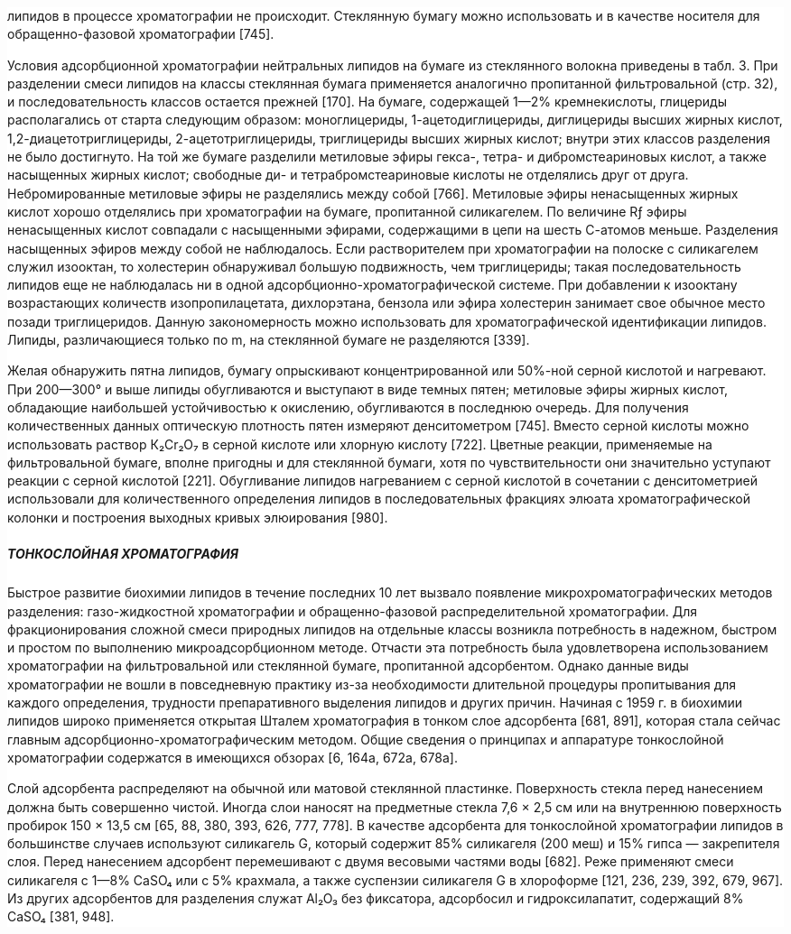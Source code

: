 
липидов в процессе хроматографии не происходит. Стеклянную бумагу можно использовать и в качестве носителя для обращенно-фазовой хроматографии [745].

Условия адсорбционной хроматографии нейтральных липидов на бумаге из стеклянного волокна приведены в табл. 3. При разделении смеси липидов на классы стеклянная бумага применяется аналогично пропитанной фильтровальной (стр. 32), и последовательность классов остается прежней [170]. На бумаге, содержащей 1—2% кремнекислоты, глицериды располагались от старта следующим образом: моноглицериды, 1-ацетодиглицериды, диглицериды высших жирных кислот, 1,2-диацетотриглицериды, 2-ацетотриглицериды, триглицериды высших жирных кислот; внутри этих классов разделения не было достигнуто. На той же бумаге разделили метиловые эфиры гекса-, тетра- и дибромстеариновых кислот, а также насыщенных жирных кислот; свободные ди- и тетрабромстеариновые кислоты не отделялись друг от друга. Небромированные метиловые эфиры не разделялись между собой [766]. Метиловые эфиры ненасыщенных жирных кислот хорошо отделялись при хроматографии на бумаге, пропитанной силикагелем. По величине Rƒ эфиры ненасыщенных кислот совпадали с насыщенными эфирами, содержащими в цепи на шесть С-атомов меньше. Разделения насыщенных эфиров между собой не наблюдалось. Если растворителем при хроматографии на полоске с силикагелем служил изооктан, то холестерин обнаруживал большую подвижность, чем триглицериды; такая последовательность липидов еще не наблюдалась ни в одной адсорбционно-хроматографической системе. При добавлении к изооктану возрастающих количеств изопропилацетата, дихлорэтана, бензола или эфира холестерин занимает свое обычное место позади триглицеридов. Данную закономерность можно использовать для хроматографической идентификации липидов. Липиды, различающиеся только по m, на стеклянной бумаге не разделяются [339].

Желая обнаружить пятна липидов, бумагу опрыскивают концентрированной или 50%-ной серной кислотой и нагревают. При 200—300° и выше липиды обугливаются и выступают в виде темных пятен; метиловые эфиры жирных кислот, обладающие наибольшей устойчивостью к окислению, обугливаются в последнюю очередь. Для получения количественных данных оптическую плотность пятен измеряют денситометром [745]. Вместо серной кислоты можно использовать раствор К₂Cr₂O₇ в серной кислоте или хлорную кислоту [722]. Цветные реакции, применяемые на фильтровальной бумаге, вполне пригодны и для стеклянной бумаги, хотя по чувствительности они значительно уступают реакции с серной кислотой [221]. Обугливание липидов нагреванием с серной кислотой в сочетании с денситометрией использовали для количественного определения липидов в последовательных фракциях элюата хроматографической колонки и построения выходных кривых элюирования [980].

##### ТОНКОСЛОЙНАЯ ХРОМАТОГРАФИЯ
Быстрое развитие биохимии липидов в течение последних 10 лет вызвало появление микрохроматографических методов разделения: газо-жидкостной хроматографии и обращенно-фазовой распределительной хроматографии. Для фракционирования сложной смеси природных липидов на отдельные классы возникла потребность в надежном, быстром и простом по выполнению микроадсорбционном методе. Отчасти эта потребность была удовлетворена использованием хроматографии на фильтровальной или стеклянной бумаге, пропитанной адсорбентом. Однако данные виды хроматографии не вошли в повседневную практику из-за необходимости длительной процедуры пропитывания для каждого определения, трудности препаративного выделения липидов и других причин. Начиная с 1959 г. в биохимии липидов широко применяется открытая Шталем хроматография в тонком слое адсорбента [681, 891], которая стала сейчас главным адсорбционно-хроматографическим методом. Общие сведения о принципах и аппаратуре тонкослойной хроматографии содержатся в имеющихся обзорах [6, 164a, 672a, 678a].

Слой адсорбента распределяют на обычной или матовой стеклянной пластинке. Поверхность стекла перед нанесением должна быть совершенно чистой. Иногда слои наносят на предметные стекла 7,6 × 2,5 см или на внутреннюю поверхность пробирок 150 × 13,5 см [65, 88, 380, 393, 626, 777, 778]. В качестве адсорбента для тонкослойной хроматографии липидов в большинстве случаев используют силикагель G, который содержит 85% силикагеля (200 меш) и 15% гипса — закрепителя слоя. Перед нанесением адсорбент перемешивают с двумя весовыми частями воды [682]. Реже применяют смеси силикагеля с 1—8% CaSO₄ или с 5% крахмала, а также суспензии силикагеля G в хлороформе [121, 236, 239, 392, 679, 967]. Из других адсорбентов для разделения служат Al₂O₃ без фиксатора, адсорбосил и гидроксилапатит, содержащий 8% CaSO₄ [381, 948].
